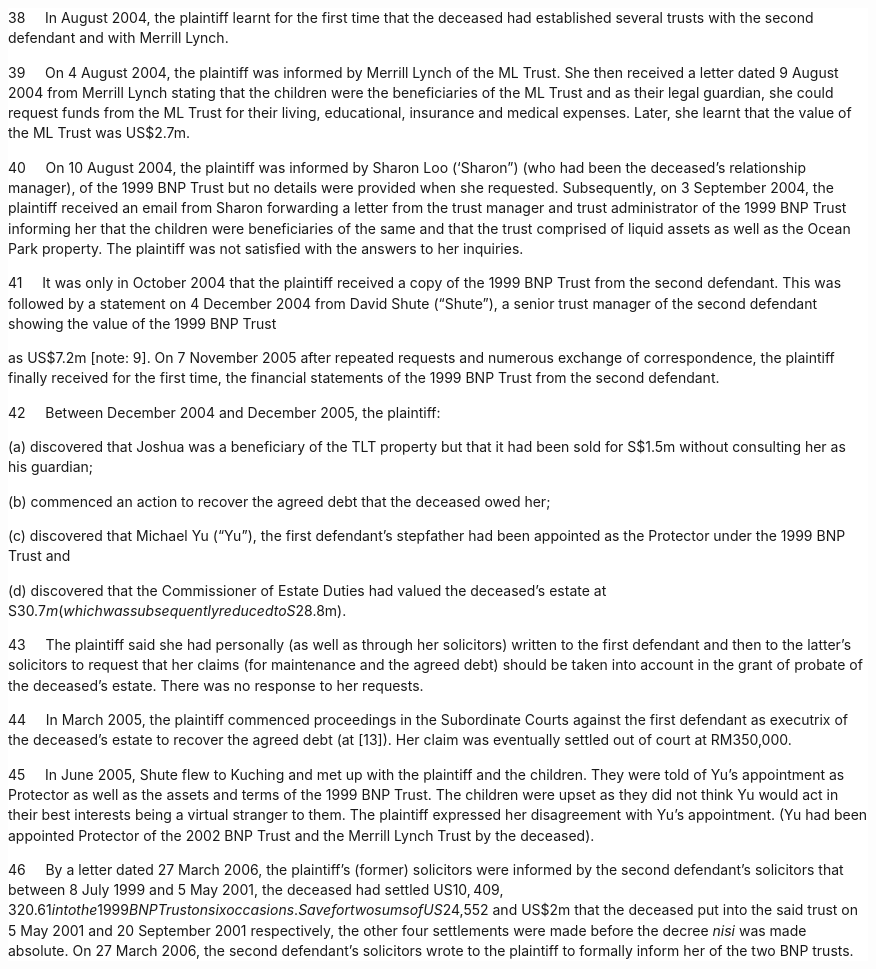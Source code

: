 38     In August 2004, the plaintiff learnt for the first time that the deceased had established several trusts with the second defendant and with Merrill Lynch. 

39     On 4 August 2004, the plaintiff was informed by Merrill Lynch of the ML Trust. She then received a letter dated 9 August 2004 from Merrill Lynch stating that the children were the beneficiaries of the ML Trust and as their legal guardian, she could request funds from the ML Trust for their living, educational, insurance and medical expenses. Later, she learnt that the value of the ML Trust was US$2.7m. 

40     On 10 August 2004, the plaintiff was informed by Sharon Loo (‘Sharon”) (who had been the deceased’s relationship manager), of the 1999 BNP Trust but no details were provided when she requested. Subsequently, on 3 September 2004, the plaintiff received an email from Sharon forwarding a letter from the trust manager and trust administrator of the 1999 BNP Trust informing her that the children were beneficiaries of the same and that the trust comprised of liquid assets as well as the Ocean Park property. The plaintiff was not satisfied with the answers to her inquiries. 

41     It was only in October 2004 that the plaintiff received a copy of the 1999 BNP Trust from the second defendant. This was followed by a statement on 4 December 2004 from David Shute (“Shute”), a senior trust manager of the second defendant showing the value of the 1999 BNP Trust 

as US$7.2m [note: 9]. On 7 November 2005 after repeated requests and numerous exchange of correspondence, the plaintiff finally received for the first time, the financial statements of the 1999 BNP Trust from the second defendant. 

42     Between December 2004 and December 2005, the plaintiff: 


 (a) discovered that Joshua was a beneficiary of the TLT property but that it had been sold for S$1.5m without consulting her as his guardian; 

 (b) commenced an action to recover the agreed debt that the deceased owed her; 

 (c) discovered that Michael Yu (“Yu”), the first defendant’s stepfather had been appointed as the Protector under the 1999 BNP Trust and 

 (d) discovered that the Commissioner of Estate Duties had valued the deceased’s estate at S$30.7m (which was subsequently reduced to S$28.8m). 

43     The plaintiff said she had personally (as well as through her solicitors) written to the first defendant and then to the latter’s solicitors to request that her claims (for maintenance and the agreed debt) should be taken into account in the grant of probate of the deceased’s estate. There was no response to her requests. 

44     In March 2005, the plaintiff commenced proceedings in the Subordinate Courts against the first defendant as executrix of the deceased’s estate to recover the agreed debt (at [13]). Her claim was eventually settled out of court at RM350,000. 

45     In June 2005, Shute flew to Kuching and met up with the plaintiff and the children. They were told of Yu’s appointment as Protector as well as the assets and terms of the 1999 BNP Trust. The children were upset as they did not think Yu would act in their best interests being a virtual stranger to them. The plaintiff expressed her disagreement with Yu’s appointment. (Yu had been appointed Protector of the 2002 BNP Trust and the Merrill Lynch Trust by the deceased). 

46     By a letter dated 27 March 2006, the plaintiff’s (former) solicitors were informed by the second defendant’s solicitors that between 8 July 1999 and 5 May 2001, the deceased had settled US$10,409,320.61 into the 1999 BNP Trust on six occasions. Save for two sums of US$24,552 and US$2m that the deceased put into the said trust on 5 May 2001 and 20 September 2001 respectively, the other four settlements were made before the decree _nisi_ was made absolute. On 27 March 2006, the second defendant’s solicitors wrote to the plaintiff to formally inform her of the two BNP trusts. 
